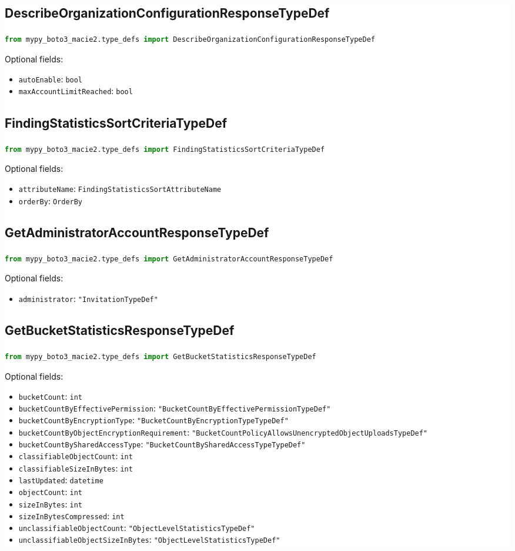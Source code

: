 
## DescribeOrganizationConfigurationResponseTypeDef

```python
from mypy_boto3_macie2.type_defs import DescribeOrganizationConfigurationResponseTypeDef
```




Optional fields:
- `autoEnable`: `bool`
- `maxAccountLimitReached`: `bool`


## FindingStatisticsSortCriteriaTypeDef

```python
from mypy_boto3_macie2.type_defs import FindingStatisticsSortCriteriaTypeDef
```




Optional fields:
- `attributeName`: `FindingStatisticsSortAttributeName`
- `orderBy`: `OrderBy`


## GetAdministratorAccountResponseTypeDef

```python
from mypy_boto3_macie2.type_defs import GetAdministratorAccountResponseTypeDef
```




Optional fields:
- `administrator`: `"InvitationTypeDef"`


## GetBucketStatisticsResponseTypeDef

```python
from mypy_boto3_macie2.type_defs import GetBucketStatisticsResponseTypeDef
```




Optional fields:
- `bucketCount`: `int`
- `bucketCountByEffectivePermission`: `"BucketCountByEffectivePermissionTypeDef"`
- `bucketCountByEncryptionType`: `"BucketCountByEncryptionTypeTypeDef"`
- `bucketCountByObjectEncryptionRequirement`: `"BucketCountPolicyAllowsUnencryptedObjectUploadsTypeDef"`
- `bucketCountBySharedAccessType`: `"BucketCountBySharedAccessTypeTypeDef"`
- `classifiableObjectCount`: `int`
- `classifiableSizeInBytes`: `int`
- `lastUpdated`: `datetime`
- `objectCount`: `int`
- `sizeInBytes`: `int`
- `sizeInBytesCompressed`: `int`
- `unclassifiableObjectCount`: `"ObjectLevelStatisticsTypeDef"`
- `unclassifiableObjectSizeInBytes`: `"ObjectLevelStatisticsTypeDef"`
